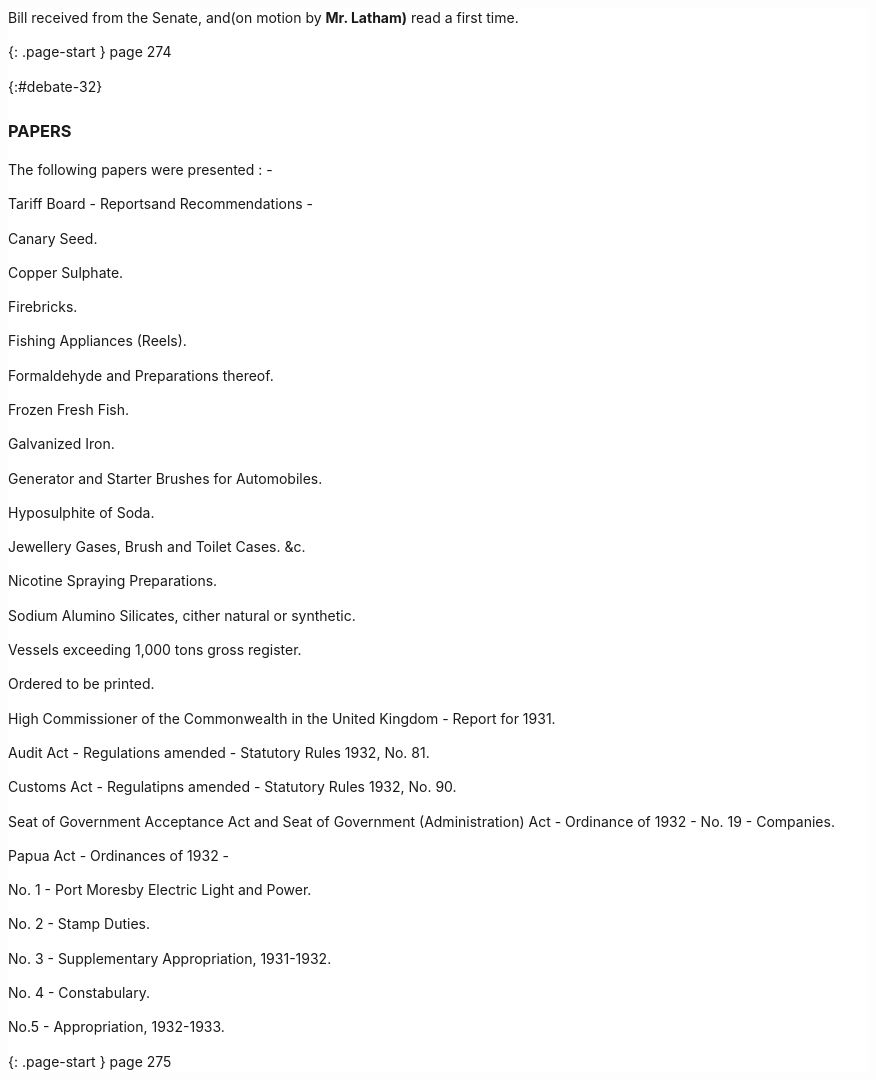 Bill received from the Senate, and(on motion by  **Mr. Latham)**  read a first time. 

{: .page-start }
page 274

{:#debate-32}
### PAPERS

The following papers were presented :  - 

Tariff Board - Reportsand Recommendations - 

Canary Seed. 

Copper Sulphate. 

Firebricks. 

Fishing Appliances (Reels). 

Formaldehyde and Preparations thereof. 

Frozen Fresh Fish. 

Galvanized Iron. 

Generator and Starter Brushes for Automobiles. 

Hyposulphite of Soda. 

Jewellery Gases, Brush and Toilet Cases. &amp;c. 

Nicotine Spraying Preparations. 

Sodium Alumino Silicates, cither natural or synthetic. 

Vessels exceeding 1,000 tons gross register. 

Ordered to be  printed. 

High Commissioner of the Commonwealth in the United Kingdom - Report for 1931. 

Audit Act - Regulations amended - Statutory Rules 1932, No. 81. 

Customs Act - Regulatipns amended - Statutory Rules 1932, No. 90. 

Seat of Government Acceptance Act and Seat of Government (Administration) Act - Ordinance of 1932 - No. 19 - Companies. 

Papua Act - Ordinances of 1932 - 

No. 1 - Port Moresby Electric Light and Power. 

No. 2 - Stamp Duties. 

No. 3 - Supplementary Appropriation, 1931-1932. 

No. 4 - Constabulary. 

No.5 - Appropriation, 1932-1933. 

{: .page-start }
page 275
